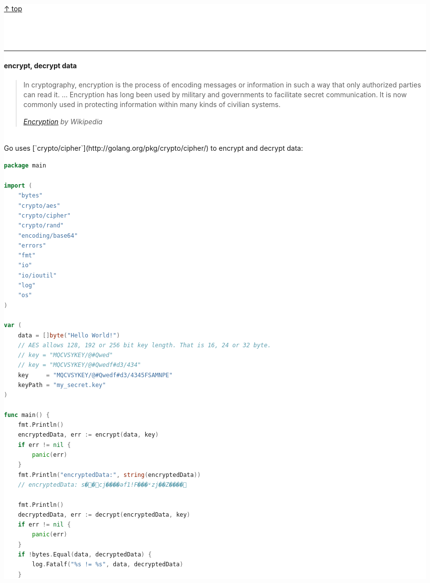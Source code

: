 [↑ top](#go-hash-crypto)
<br><br><br><br>
<hr>








#### encrypt, decrypt data

> In cryptography, encryption is the process of encoding messages or
> information in such a way that only authorized parties can read it.
> ... Encryption has long been used by military and governments to facilitate
> secret communication. It is now commonly used in protecting information
> within many kinds of civilian systems.
>
> [*Encryption*](https://en.wikipedia.org/wiki/Encryption) *by Wikipedia*

<br>
Go uses [`crypto/cipher`](http://golang.org/pkg/crypto/cipher/) to encrypt
and decrypt data:

```go
package main

import (
	"bytes"
	"crypto/aes"
	"crypto/cipher"
	"crypto/rand"
	"encoding/base64"
	"errors"
	"fmt"
	"io"
	"io/ioutil"
	"log"
	"os"
)

var (
	data = []byte("Hello World!")
	// AES allows 128, 192 or 256 bit key length. That is 16, 24 or 32 byte.
	// key = "MQCVSYKEY/@#Qwed"
	// key = "MQCVSYKEY/@#Qwedf#d3/434"
	key     = "MQCVSYKEY/@#Qwedf#d3/4345FSAMNPE"
	keyPath = "my_secret.key"
)

func main() {
	fmt.Println()
	encryptedData, err := encrypt(data, key)
	if err != nil {
		panic(err)
	}
	fmt.Println("encryptedData:", string(encryptedData))
	// encryptedData: s��cj����əf1!F���ʶzj��Z����

	fmt.Println()
	decryptedData, err := decrypt(encryptedData, key)
	if err != nil {
		panic(err)
	}
	if !bytes.Equal(data, decryptedData) {
		log.Fatalf("%s != %s", data, decryptedData)
	}
```